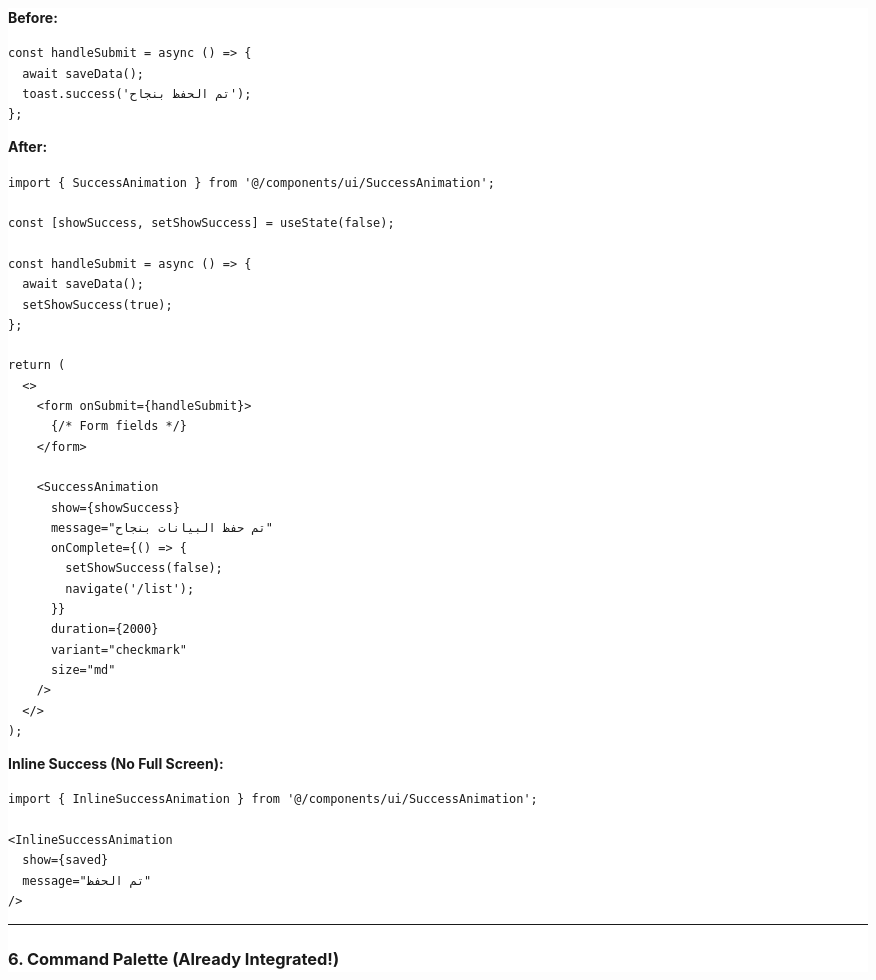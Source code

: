 **Before:**
```tsx
const handleSubmit = async () => {
  await saveData();
  toast.success('تم الحفظ بنجاح');
};
```

**After:**
```tsx
import { SuccessAnimation } from '@/components/ui/SuccessAnimation';

const [showSuccess, setShowSuccess] = useState(false);

const handleSubmit = async () => {
  await saveData();
  setShowSuccess(true);
};

return (
  <>
    <form onSubmit={handleSubmit}>
      {/* Form fields */}
    </form>

    <SuccessAnimation
      show={showSuccess}
      message="تم حفظ البيانات بنجاح"
      onComplete={() => {
        setShowSuccess(false);
        navigate('/list');
      }}
      duration={2000}
      variant="checkmark"
      size="md"
    />
  </>
);
```

**Inline Success (No Full Screen):**
```tsx
import { InlineSuccessAnimation } from '@/components/ui/SuccessAnimation';

<InlineSuccessAnimation
  show={saved}
  message="تم الحفظ"
/>
```

---

### 6. Command Palette (Already Integrated!)

